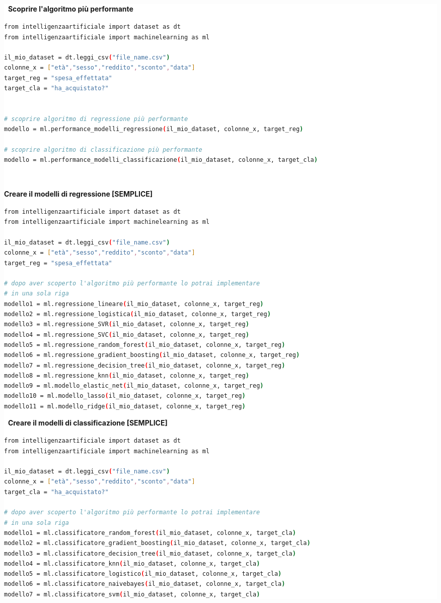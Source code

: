 &nbsp;
**Scoprire l'algoritmo più performante**
```sh
from intelligenzaartificiale import dataset as dt
from intelligenzaartificiale import machinelearning as ml

il_mio_dataset = dt.leggi_csv("file_name.csv")
colonne_x = ["età","sesso","reddito","sconto","data"]
target_reg = "spesa_effettata"
target_cla = "ha_acquistato?"


# scoprire algoritmo di regressione più performante
modello = ml.performance_modelli_regressione(il_mio_dataset, colonne_x, target_reg)

# scoprire algoritmo di classificazione più performante
modello = ml.performance_modelli_classificazione(il_mio_dataset, colonne_x, target_cla)

```
&nbsp;

**Creare il modelli di regressione [SEMPLICE]**
```sh
from intelligenzaartificiale import dataset as dt
from intelligenzaartificiale import machinelearning as ml

il_mio_dataset = dt.leggi_csv("file_name.csv")
colonne_x = ["età","sesso","reddito","sconto","data"]
target_reg = "spesa_effettata"

# dopo aver scoperto l'algoritmo più performante lo potrai implementare 
# in una sola riga
modello1 = ml.regressione_lineare(il_mio_dataset, colonne_x, target_reg)
modello2 = ml.regressione_logistica(il_mio_dataset, colonne_x, target_reg)
modello3 = ml.regressione_SVR(il_mio_dataset, colonne_x, target_reg)
modello4 = ml.regressione_SVC(il_mio_dataset, colonne_x, target_reg)
modello5 = ml.regressione_random_forest(il_mio_dataset, colonne_x, target_reg)
modello6 = ml.regressione_gradient_boosting(il_mio_dataset, colonne_x, target_reg)
modello7 = ml.regressione_decision_tree(il_mio_dataset, colonne_x, target_reg)
modello8 = ml.regressione_knn(il_mio_dataset, colonne_x, target_reg)
modello9 = ml.modello_elastic_net(il_mio_dataset, colonne_x, target_reg)
modello10 = ml.modello_lasso(il_mio_dataset, colonne_x, target_reg)
modello11 = ml.modello_ridge(il_mio_dataset, colonne_x, target_reg)

```
&nbsp;
**Creare il modelli di classificazione [SEMPLICE]**
```sh
from intelligenzaartificiale import dataset as dt
from intelligenzaartificiale import machinelearning as ml

il_mio_dataset = dt.leggi_csv("file_name.csv")
colonne_x = ["età","sesso","reddito","sconto","data"]
target_cla = "ha_acquistato?"

# dopo aver scoperto l'algoritmo più performante lo potrai implementare 
# in una sola riga
modello1 = ml.classificatore_random_forest(il_mio_dataset, colonne_x, target_cla)
modello2 = ml.classificatore_gradient_boosting(il_mio_dataset, colonne_x, target_cla)
modello3 = ml.classificatore_decision_tree(il_mio_dataset, colonne_x, target_cla)
modello4 = ml.classificatore_knn(il_mio_dataset, colonne_x, target_cla)
modello5 = ml.classificatore_logistico(il_mio_dataset, colonne_x, target_cla)
modello6 = ml.classificatore_naivebayes(il_mio_dataset, colonne_x, target_cla)
modello7 = ml.classificatore_svm(il_mio_dataset, colonne_x, target_cla)

```
